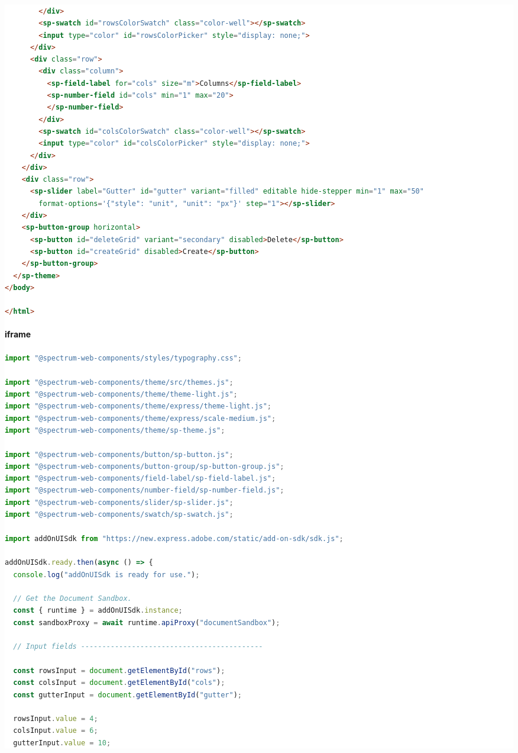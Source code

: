 ```html
        </div>
        <sp-swatch id="rowsColorSwatch" class="color-well"></sp-swatch>
        <input type="color" id="rowsColorPicker" style="display: none;">
      </div>
      <div class="row">
        <div class="column">
          <sp-field-label for="cols" size="m">Columns</sp-field-label>
          <sp-number-field id="cols" min="1" max="20">
          </sp-number-field>
        </div>
        <sp-swatch id="colsColorSwatch" class="color-well"></sp-swatch>
        <input type="color" id="colsColorPicker" style="display: none;">
      </div>
    </div>
    <div class="row">
      <sp-slider label="Gutter" id="gutter" variant="filled" editable hide-stepper min="1" max="50"
        format-options='{"style": "unit", "unit": "px"}' step="1"></sp-slider>
    </div>
    <sp-button-group horizontal>
      <sp-button id="deleteGrid" variant="secondary" disabled>Delete</sp-button>
      <sp-button id="createGrid" disabled>Create</sp-button>
    </sp-button-group>
  </sp-theme>
</body>

</html>
```

#### iframe

```js
import "@spectrum-web-components/styles/typography.css";

import "@spectrum-web-components/theme/src/themes.js";
import "@spectrum-web-components/theme/theme-light.js";
import "@spectrum-web-components/theme/express/theme-light.js";
import "@spectrum-web-components/theme/express/scale-medium.js";
import "@spectrum-web-components/theme/sp-theme.js";

import "@spectrum-web-components/button/sp-button.js";
import "@spectrum-web-components/button-group/sp-button-group.js";
import "@spectrum-web-components/field-label/sp-field-label.js";
import "@spectrum-web-components/number-field/sp-number-field.js";
import "@spectrum-web-components/slider/sp-slider.js";
import "@spectrum-web-components/swatch/sp-swatch.js";

import addOnUISdk from "https://new.express.adobe.com/static/add-on-sdk/sdk.js";

addOnUISdk.ready.then(async () => {
  console.log("addOnUISdk is ready for use.");

  // Get the Document Sandbox.
  const { runtime } = addOnUISdk.instance;
  const sandboxProxy = await runtime.apiProxy("documentSandbox");

  // Input fields -------------------------------------------

  const rowsInput = document.getElementById("rows");
  const colsInput = document.getElementById("cols");
  const gutterInput = document.getElementById("gutter");

  rowsInput.value = 4;
  colsInput.value = 6;
  gutterInput.value = 10;
```
